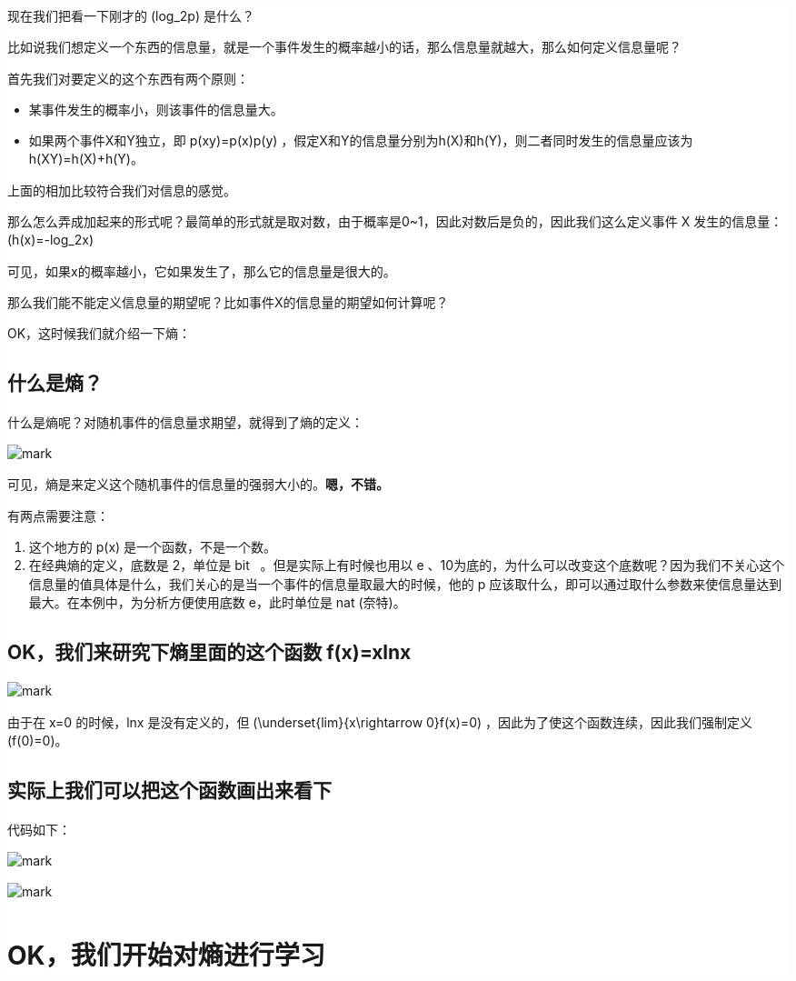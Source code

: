 现在我们把看一下刚才的 \(log_2p\) 是什么？

比如说我们想定义一个东西的信息量，就是一个事件发生的概率越小的话，那么信息量就越大，那么如何定义信息量呢？

首先我们对要定义的这个东西有两个原则：




  * 某事件发生的概率小，则该事件的信息量大。


  * 如果两个事件X和Y独立，即 p(xy)=p(x)p(y) ，假定X和Y的信息量分别为h(X)和h(Y)，则二者同时发生的信息量应该为 h(XY)=h(X)+h(Y)。


上面的相加比较符合我们对信息的感觉。

那么怎么弄成加起来的形式呢？最简单的形式就是取对数，由于概率是0~1，因此对数后是负的，因此我们这么定义事件 X 发生的信息量： \(h(x)=-log_2x\)

可见，如果x的概率越小，它如果发生了，那么它的信息量是很大的。

那么我们能不能定义信息量的期望呢？比如事件X的信息量的期望如何计算呢？

OK，这时候我们就介绍一下熵：


## 什么是熵？

什么是熵呢？对随机事件的信息量求期望，就得到了熵的定义：

![mark](http://pacdb2bfr.bkt.clouddn.com/blog/image/180728/EdFbl0GDdd.png?imageslim)

可见，熵是来定义这个随机事件的信息量的强弱大小的。**嗯，不错。**

有两点需要注意：

1. 这个地方的 p(x) 是一个函数，不是一个数。
2. 在经典熵的定义，底数是 2，单位是 bit   。但是实际上有时候也用以 e 、10为底的，为什么可以改变这个底数呢？因为我们不关心这个信息量的值具体是什么，我们关心的是当一个事件的信息量取最大的时候，他的 p 应该取什么，即可以通过取什么参数来使信息量达到最大。在本例中，为分析方便使用底数 e，此时单位是 nat (奈特)。

## OK，我们来研究下熵里面的这个函数 f(x)=xlnx


![mark](http://pacdb2bfr.bkt.clouddn.com/blog/image/180728/AhCc5DcHBa.png?imageslim)

由于在 x=0 的时候，lnx 是没有定义的，但 \(\underset{lim}{x\rightarrow 0}f(x)=0\) ，因此为了使这个函数连续，因此我们强制定义 \(f(0)=0\)。


## 实际上我们可以把这个函数画出来看下


代码如下：


![mark](http://pacdb2bfr.bkt.clouddn.com/blog/image/180728/87IB393edc.png?imageslim)



![mark](http://pacdb2bfr.bkt.clouddn.com/blog/image/180728/Kd7Da8I23l.png?imageslim)


# OK，我们开始对熵进行学习
